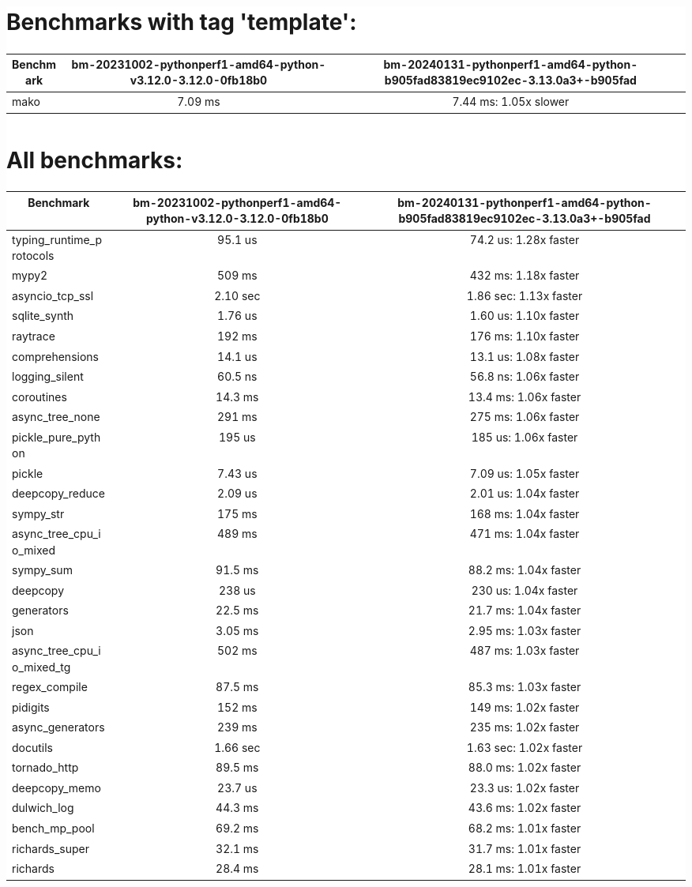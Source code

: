 Benchmarks with tag 'template':
===============================

| Benchmark | bm-20231002-pythonperf1-amd64-python-v3.12.0-3.12.0-0fb18b0 | bm-20240131-pythonperf1-amd64-python-b905fad83819ec9102ec-3.13.0a3+-b905fad |
|-----------|:-----------------------------------------------------------:|:---------------------------------------------------------------------------:|
| mako      | 7.09 ms                                                     | 7.44 ms: 1.05x slower                                                       |

All benchmarks:
===============

| Benchmark                  | bm-20231002-pythonperf1-amd64-python-v3.12.0-3.12.0-0fb18b0 | bm-20240131-pythonperf1-amd64-python-b905fad83819ec9102ec-3.13.0a3+-b905fad |
|----------------------------|:-----------------------------------------------------------:|:---------------------------------------------------------------------------:|
| typing_runtime_protocols   | 95.1 us                                                     | 74.2 us: 1.28x faster                                                       |
| mypy2                      | 509 ms                                                      | 432 ms: 1.18x faster                                                        |
| asyncio_tcp_ssl            | 2.10 sec                                                    | 1.86 sec: 1.13x faster                                                      |
| sqlite_synth               | 1.76 us                                                     | 1.60 us: 1.10x faster                                                       |
| raytrace                   | 192 ms                                                      | 176 ms: 1.10x faster                                                        |
| comprehensions             | 14.1 us                                                     | 13.1 us: 1.08x faster                                                       |
| logging_silent             | 60.5 ns                                                     | 56.8 ns: 1.06x faster                                                       |
| coroutines                 | 14.3 ms                                                     | 13.4 ms: 1.06x faster                                                       |
| async_tree_none            | 291 ms                                                      | 275 ms: 1.06x faster                                                        |
| pickle_pure_python         | 195 us                                                      | 185 us: 1.06x faster                                                        |
| pickle                     | 7.43 us                                                     | 7.09 us: 1.05x faster                                                       |
| deepcopy_reduce            | 2.09 us                                                     | 2.01 us: 1.04x faster                                                       |
| sympy_str                  | 175 ms                                                      | 168 ms: 1.04x faster                                                        |
| async_tree_cpu_io_mixed    | 489 ms                                                      | 471 ms: 1.04x faster                                                        |
| sympy_sum                  | 91.5 ms                                                     | 88.2 ms: 1.04x faster                                                       |
| deepcopy                   | 238 us                                                      | 230 us: 1.04x faster                                                        |
| generators                 | 22.5 ms                                                     | 21.7 ms: 1.04x faster                                                       |
| json                       | 3.05 ms                                                     | 2.95 ms: 1.03x faster                                                       |
| async_tree_cpu_io_mixed_tg | 502 ms                                                      | 487 ms: 1.03x faster                                                        |
| regex_compile              | 87.5 ms                                                     | 85.3 ms: 1.03x faster                                                       |
| pidigits                   | 152 ms                                                      | 149 ms: 1.02x faster                                                        |
| async_generators           | 239 ms                                                      | 235 ms: 1.02x faster                                                        |
| docutils                   | 1.66 sec                                                    | 1.63 sec: 1.02x faster                                                      |
| tornado_http               | 89.5 ms                                                     | 88.0 ms: 1.02x faster                                                       |
| deepcopy_memo              | 23.7 us                                                     | 23.3 us: 1.02x faster                                                       |
| dulwich_log                | 44.3 ms                                                     | 43.6 ms: 1.02x faster                                                       |
| bench_mp_pool              | 69.2 ms                                                     | 68.2 ms: 1.01x faster                                                       |
| richards_super             | 32.1 ms                                                     | 31.7 ms: 1.01x faster                                                       |
| richards                   | 28.4 ms                                                     | 28.1 ms: 1.01x faster                                                       |